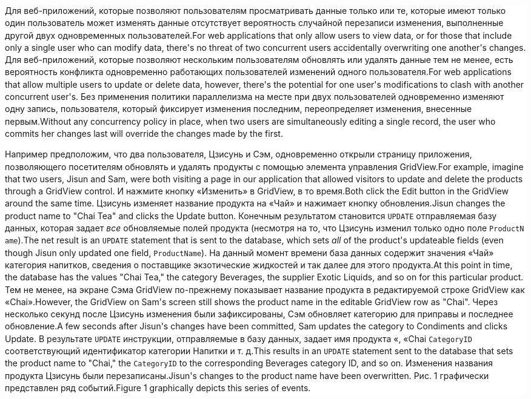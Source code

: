 <span data-ttu-id="f6c62-110">Для веб-приложений, которые позволяют пользователям просматривать данные только или те, которые имеют только один пользователь может изменять данные отсутствует вероятность случайной перезаписи изменения, выполненные другой двух одновременных пользователей.</span><span class="sxs-lookup"><span data-stu-id="f6c62-110">For web applications that only allow users to view data, or for those that include only a single user who can modify data, there's no threat of two concurrent users accidentally overwriting one another's changes.</span></span> <span data-ttu-id="f6c62-111">Для веб-приложений, которые позволяют нескольким пользователям обновлять или удалять данные тем не менее, есть вероятность конфликта одновременно работающих пользователей изменений одного пользователя.</span><span class="sxs-lookup"><span data-stu-id="f6c62-111">For web applications that allow multiple users to update or delete data, however, there's the potential for one user's modifications to clash with another concurrent user's.</span></span> <span data-ttu-id="f6c62-112">Без применения политики параллелизма на месте при двух пользователей одновременно изменяют одну запись, пользователя, который фиксирует изменения последним, переопределяет изменения, внесенные первым.</span><span class="sxs-lookup"><span data-stu-id="f6c62-112">Without any concurrency policy in place, when two users are simultaneously editing a single record, the user who commits her changes last will override the changes made by the first.</span></span>

<span data-ttu-id="f6c62-113">Например предположим, что два пользователя, Цзисунь и Сэм, одновременно открыли страницу приложения, позволяющего посетителям обновлять и удалять продукты с помощью элемента управления GridView.</span><span class="sxs-lookup"><span data-stu-id="f6c62-113">For example, imagine that two users, Jisun and Sam, were both visiting a page in our application that allowed visitors to update and delete the products through a GridView control.</span></span> <span data-ttu-id="f6c62-114">И нажмите кнопку «Изменить» в GridView, в то время.</span><span class="sxs-lookup"><span data-stu-id="f6c62-114">Both click the Edit button in the GridView around the same time.</span></span> <span data-ttu-id="f6c62-115">Цзисунь изменяет название продукта на «Чай» и нажимает кнопку обновления.</span><span class="sxs-lookup"><span data-stu-id="f6c62-115">Jisun changes the product name to "Chai Tea" and clicks the Update button.</span></span> <span data-ttu-id="f6c62-116">Конечным результатом становится `UPDATE` отправляемая базу данных, которая задает *все* обновляемые полей продукта (несмотря на то, что Цзисунь изменил только одно поле `ProductName`).</span><span class="sxs-lookup"><span data-stu-id="f6c62-116">The net result is an `UPDATE` statement that is sent to the database, which sets *all* of the product's updateable fields (even though Jisun only updated one field, `ProductName`).</span></span> <span data-ttu-id="f6c62-117">На данный момент времени база данных содержит значения «Чай» категория напитков, сведения о поставщике экзотические жидкостей и так далее для этого продукта.</span><span class="sxs-lookup"><span data-stu-id="f6c62-117">At this point in time, the database has the values "Chai Tea," the category Beverages, the supplier Exotic Liquids, and so on for this particular product.</span></span> <span data-ttu-id="f6c62-118">Тем не менее, на экране Сэма GridView по-прежнему показывает название продукта в редактируемой строке GridView как «Chai».</span><span class="sxs-lookup"><span data-stu-id="f6c62-118">However, the GridView on Sam's screen still shows the product name in the editable GridView row as "Chai".</span></span> <span data-ttu-id="f6c62-119">Через несколько секунд после Цзисунь изменения были зафиксированы, Сэм обновляет категорию для приправы и последнее обновление.</span><span class="sxs-lookup"><span data-stu-id="f6c62-119">A few seconds after Jisun's changes have been committed, Sam updates the category to Condiments and clicks Update.</span></span> <span data-ttu-id="f6c62-120">В результате `UPDATE` инструкции, отправляемые в базу данных, задает имя продукта «, «Chai `CategoryID` соответствующий идентификатор категории Напитки и т. д.</span><span class="sxs-lookup"><span data-stu-id="f6c62-120">This results in an `UPDATE` statement sent to the database that sets the product name to "Chai," the `CategoryID` to the corresponding Beverages category ID, and so on.</span></span> <span data-ttu-id="f6c62-121">Изменения названия продукта Цзисунь были перезаписаны.</span><span class="sxs-lookup"><span data-stu-id="f6c62-121">Jisun's changes to the product name have been overwritten.</span></span> <span data-ttu-id="f6c62-122">Рис. 1 графически представлен ряд событий.</span><span class="sxs-lookup"><span data-stu-id="f6c62-122">Figure 1 graphically depicts this series of events.</span></span>
